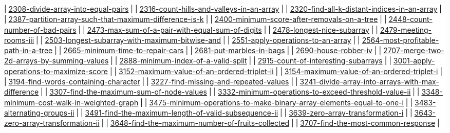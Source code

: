 | [2308-divide-array-into-equal-pairs](https://github.com/KrushnaSonwane/LeetCode-Problem-Solutions-using-Python/tree/master/2308-divide-array-into-equal-pairs) |
| [2316-count-hills-and-valleys-in-an-array](https://github.com/KrushnaSonwane/LeetCode-Problem-Solutions-using-Python/tree/master/2316-count-hills-and-valleys-in-an-array) |
| [2320-find-all-k-distant-indices-in-an-array](https://github.com/KrushnaSonwane/LeetCode-Problem-Solutions-using-Python/tree/master/2320-find-all-k-distant-indices-in-an-array) |
| [2387-partition-array-such-that-maximum-difference-is-k](https://github.com/KrushnaSonwane/LeetCode-Problem-Solutions-using-Python/tree/master/2387-partition-array-such-that-maximum-difference-is-k) |
| [2400-minimum-score-after-removals-on-a-tree](https://github.com/KrushnaSonwane/LeetCode-Problem-Solutions-using-Python/tree/master/2400-minimum-score-after-removals-on-a-tree) |
| [2448-count-number-of-bad-pairs](https://github.com/KrushnaSonwane/LeetCode-Problem-Solutions-using-Python/tree/master/2448-count-number-of-bad-pairs) |
| [2473-max-sum-of-a-pair-with-equal-sum-of-digits](https://github.com/KrushnaSonwane/LeetCode-Problem-Solutions-using-Python/tree/master/2473-max-sum-of-a-pair-with-equal-sum-of-digits) |
| [2478-longest-nice-subarray](https://github.com/KrushnaSonwane/LeetCode-Problem-Solutions-using-Python/tree/master/2478-longest-nice-subarray) |
| [2479-meeting-rooms-iii](https://github.com/KrushnaSonwane/LeetCode-Problem-Solutions-using-Python/tree/master/2479-meeting-rooms-iii) |
| [2503-longest-subarray-with-maximum-bitwise-and](https://github.com/KrushnaSonwane/LeetCode-Problem-Solutions-using-Python/tree/master/2503-longest-subarray-with-maximum-bitwise-and) |
| [2551-apply-operations-to-an-array](https://github.com/KrushnaSonwane/LeetCode-Problem-Solutions-using-Python/tree/master/2551-apply-operations-to-an-array) |
| [2564-most-profitable-path-in-a-tree](https://github.com/KrushnaSonwane/LeetCode-Problem-Solutions-using-Python/tree/master/2564-most-profitable-path-in-a-tree) |
| [2665-minimum-time-to-repair-cars](https://github.com/KrushnaSonwane/LeetCode-Problem-Solutions-using-Python/tree/master/2665-minimum-time-to-repair-cars) |
| [2681-put-marbles-in-bags](https://github.com/KrushnaSonwane/LeetCode-Problem-Solutions-using-Python/tree/master/2681-put-marbles-in-bags) |
| [2690-house-robber-iv](https://github.com/KrushnaSonwane/LeetCode-Problem-Solutions-using-Python/tree/master/2690-house-robber-iv) |
| [2707-merge-two-2d-arrays-by-summing-values](https://github.com/KrushnaSonwane/LeetCode-Problem-Solutions-using-Python/tree/master/2707-merge-two-2d-arrays-by-summing-values) |
| [2888-minimum-index-of-a-valid-split](https://github.com/KrushnaSonwane/LeetCode-Problem-Solutions-using-Python/tree/master/2888-minimum-index-of-a-valid-split) |
| [2915-count-of-interesting-subarrays](https://github.com/KrushnaSonwane/LeetCode-Problem-Solutions-using-Python/tree/master/2915-count-of-interesting-subarrays) |
| [3001-apply-operations-to-maximize-score](https://github.com/KrushnaSonwane/LeetCode-Problem-Solutions-using-Python/tree/master/3001-apply-operations-to-maximize-score) |
| [3152-maximum-value-of-an-ordered-triplet-ii](https://github.com/KrushnaSonwane/LeetCode-Problem-Solutions-using-Python/tree/master/3152-maximum-value-of-an-ordered-triplet-ii) |
| [3154-maximum-value-of-an-ordered-triplet-i](https://github.com/KrushnaSonwane/LeetCode-Problem-Solutions-using-Python/tree/master/3154-maximum-value-of-an-ordered-triplet-i) |
| [3194-find-words-containing-character](https://github.com/KrushnaSonwane/LeetCode-Problem-Solutions-using-Python/tree/master/3194-find-words-containing-character) |
| [3227-find-missing-and-repeated-values](https://github.com/KrushnaSonwane/LeetCode-Problem-Solutions-using-Python/tree/master/3227-find-missing-and-repeated-values) |
| [3241-divide-array-into-arrays-with-max-difference](https://github.com/KrushnaSonwane/LeetCode-Problem-Solutions-using-Python/tree/master/3241-divide-array-into-arrays-with-max-difference) |
| [3307-find-the-maximum-sum-of-node-values](https://github.com/KrushnaSonwane/LeetCode-Problem-Solutions-using-Python/tree/master/3307-find-the-maximum-sum-of-node-values) |
| [3332-minimum-operations-to-exceed-threshold-value-ii](https://github.com/KrushnaSonwane/LeetCode-Problem-Solutions-using-Python/tree/master/3332-minimum-operations-to-exceed-threshold-value-ii) |
| [3348-minimum-cost-walk-in-weighted-graph](https://github.com/KrushnaSonwane/LeetCode-Problem-Solutions-using-Python/tree/master/3348-minimum-cost-walk-in-weighted-graph) |
| [3475-minimum-operations-to-make-binary-array-elements-equal-to-one-i](https://github.com/KrushnaSonwane/LeetCode-Problem-Solutions-using-Python/tree/master/3475-minimum-operations-to-make-binary-array-elements-equal-to-one-i) |
| [3483-alternating-groups-ii](https://github.com/KrushnaSonwane/LeetCode-Problem-Solutions-using-Python/tree/master/3483-alternating-groups-ii) |
| [3491-find-the-maximum-length-of-valid-subsequence-ii](https://github.com/KrushnaSonwane/LeetCode-Problem-Solutions-using-Python/tree/master/3491-find-the-maximum-length-of-valid-subsequence-ii) |
| [3639-zero-array-transformation-i](https://github.com/KrushnaSonwane/LeetCode-Problem-Solutions-using-Python/tree/master/3639-zero-array-transformation-i) |
| [3643-zero-array-transformation-ii](https://github.com/KrushnaSonwane/LeetCode-Problem-Solutions-using-Python/tree/master/3643-zero-array-transformation-ii) |
| [3648-find-the-maximum-number-of-fruits-collected](https://github.com/KrushnaSonwane/LeetCode-Problem-Solutions-using-Python/tree/master/3648-find-the-maximum-number-of-fruits-collected) |
| [3707-find-the-most-common-response](https://github.com/KrushnaSonwane/LeetCode-Problem-Solutions-using-Python/tree/master/3707-find-the-most-common-response) |